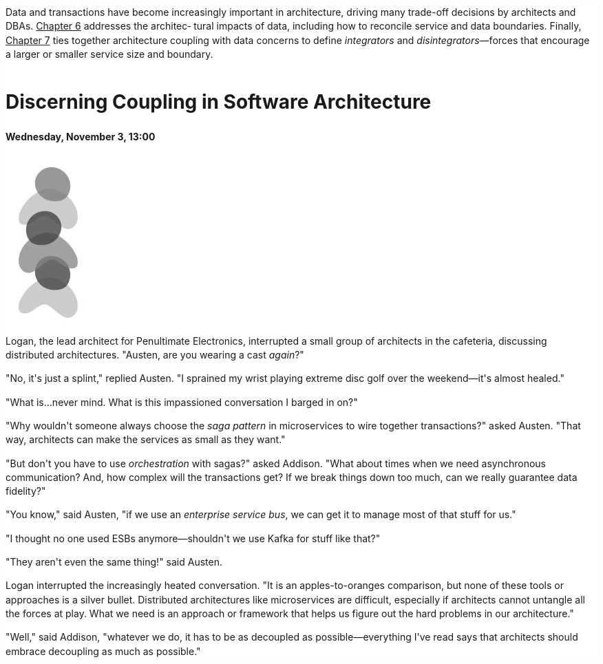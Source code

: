 Data and transactions have become increasingly important in architecture, driving many trade-off decisions by architects and DBAs. [Chapter 6](#page-148-0) addresses the architec‐ tural impacts of data, including how to reconcile service and data boundaries. Finally, [Chapter 7](#page-202-0) ties together architecture coupling with data concerns to define *integrators* and *disintegrators*—forces that encourage a larger or smaller service size and boundary.

# <span id="page-42-0"></span>**Discerning Coupling in Software Architecture**

#### Wednesday, November 3, 13:00

![](_page_42_Picture_3.jpeg)

Logan, the lead architect for Penultimate Electronics, interrupted a small group of architects in the cafeteria, discussing distributed architectures. "Austen, are you wearing a cast *again*?"

"No, it's just a splint," replied Austen. "I sprained my wrist playing extreme disc golf over the weekend—it's almost healed."

"What is…never mind. What is this impassioned conversation I barged in on?"

"Why wouldn't someone always choose the *saga pattern* in microservices to wire together transactions?" asked Austen. "That way, architects can make the services as small as they want."

"But don't you have to use *orchestration* with sagas?" asked Addison. "What about times when we need asynchronous communication? And, how complex will the transactions get? If we break things down too much, can we really guarantee data fidelity?"

"You know," said Austen, "if we use an *enterprise service bus*, we can get it to manage most of that stuff for us."

"I thought no one used ESBs anymore—shouldn't we use Kafka for stuff like that?"

"They aren't even the same thing!" said Austen.

Logan interrupted the increasingly heated conversation. "It is an apples-to-oranges comparison, but none of these tools or approaches is a silver bullet. Distributed architectures like microservices are difficult, especially if architects cannot untangle all the forces at play. What we need is an approach or framework that helps us figure out the hard problems in our architecture."

<span id="page-43-0"></span>"Well," said Addison, "whatever we do, it has to be as decoupled as possible—everything I've read says that architects should embrace decoupling as much as possible."
